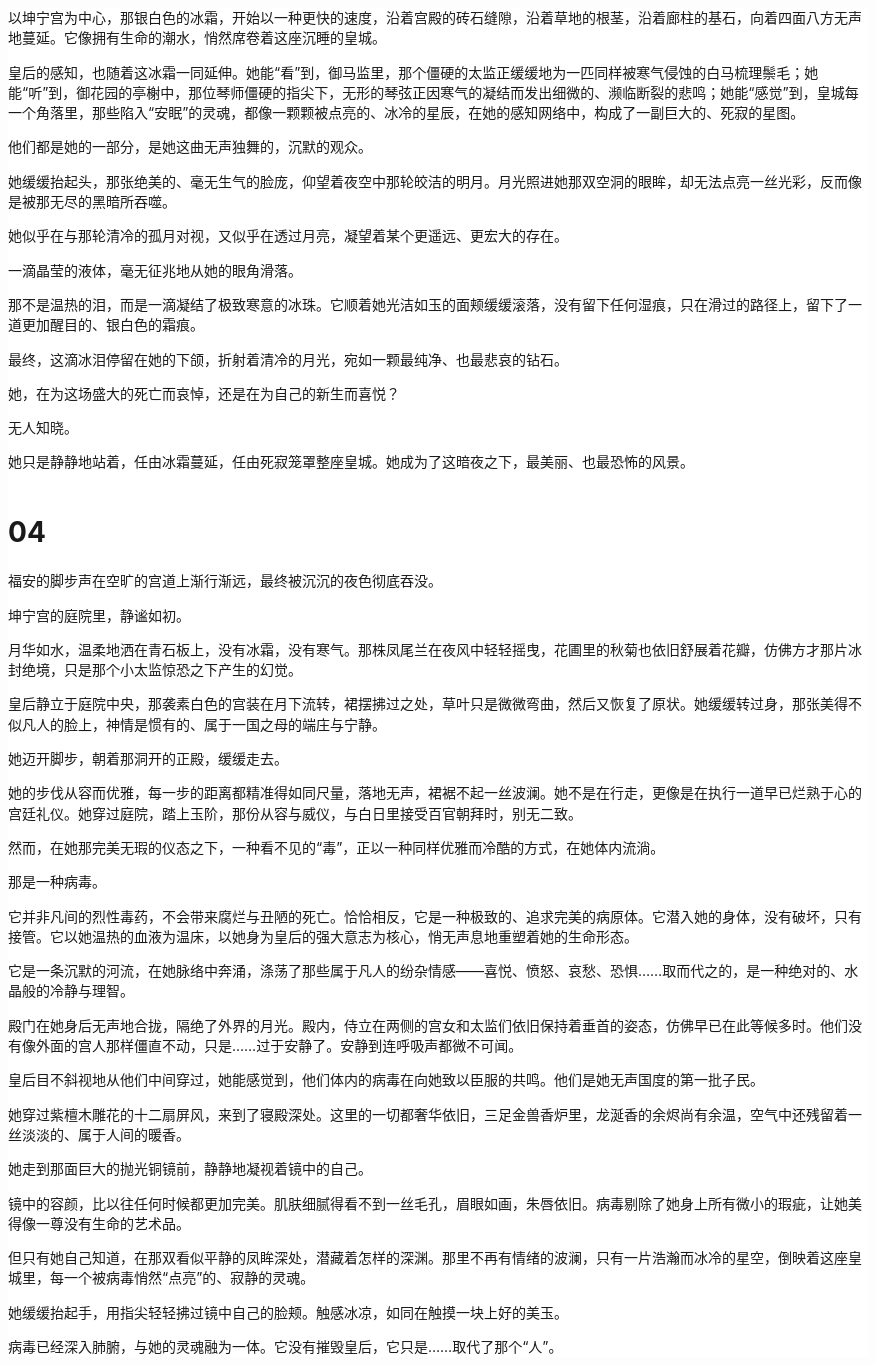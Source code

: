 以坤宁宫为中心，那银白色的冰霜，开始以一种更快的速度，沿着宫殿的砖石缝隙，沿着草地的根茎，沿着廊柱的基石，向着四面八方无声地蔓延。它像拥有生命的潮水，悄然席卷着这座沉睡的皇城。

皇后的感知，也随着这冰霜一同延伸。她能“看”到，御马监里，那个僵硬的太监正缓缓地为一匹同样被寒气侵蚀的白马梳理鬃毛；她能“听”到，御花园的亭榭中，那位琴师僵硬的指尖下，无形的琴弦正因寒气的凝结而发出细微的、濒临断裂的悲鸣；她能“感觉”到，皇城每一个角落里，那些陷入“安眠”的灵魂，都像一颗颗被点亮的、冰冷的星辰，在她的感知网络中，构成了一副巨大的、死寂的星图。

他们都是她的一部分，是她这曲无声独舞的，沉默的观众。

她缓缓抬起头，那张绝美的、毫无生气的脸庞，仰望着夜空中那轮皎洁的明月。月光照进她那双空洞的眼眸，却无法点亮一丝光彩，反而像是被那无尽的黑暗所吞噬。

她似乎在与那轮清冷的孤月对视，又似乎在透过月亮，凝望着某个更遥远、更宏大的存在。

一滴晶莹的液体，毫无征兆地从她的眼角滑落。

那不是温热的泪，而是一滴凝结了极致寒意的冰珠。它顺着她光洁如玉的面颊缓缓滚落，没有留下任何湿痕，只在滑过的路径上，留下了一道更加醒目的、银白色的霜痕。

最终，这滴冰泪停留在她的下颌，折射着清冷的月光，宛如一颗最纯净、也最悲哀的钻石。

她，在为这场盛大的死亡而哀悼，还是在为自己的新生而喜悦？

无人知晓。

她只是静静地站着，任由冰霜蔓延，任由死寂笼罩整座皇城。她成为了这暗夜之下，最美丽、也最恐怖的风景。

# 04

福安的脚步声在空旷的宫道上渐行渐远，最终被沉沉的夜色彻底吞没。

坤宁宫的庭院里，静谧如初。

月华如水，温柔地洒在青石板上，没有冰霜，没有寒气。那株凤尾兰在夜风中轻轻摇曳，花圃里的秋菊也依旧舒展着花瓣，仿佛方才那片冰封绝境，只是那个小太监惊恐之下产生的幻觉。

皇后静立于庭院中央，那袭素白色的宫装在月下流转，裙摆拂过之处，草叶只是微微弯曲，然后又恢复了原状。她缓缓转过身，那张美得不似凡人的脸上，神情是惯有的、属于一国之母的端庄与宁静。

她迈开脚步，朝着那洞开的正殿，缓缓走去。

她的步伐从容而优雅，每一步的距离都精准得如同尺量，落地无声，裙裾不起一丝波澜。她不是在行走，更像是在执行一道早已烂熟于心的宫廷礼仪。她穿过庭院，踏上玉阶，那份从容与威仪，与白日里接受百官朝拜时，别无二致。

然而，在她那完美无瑕的仪态之下，一种看不见的“毒”，正以一种同样优雅而冷酷的方式，在她体内流淌。

那是一种病毒。

它并非凡间的烈性毒药，不会带来腐烂与丑陋的死亡。恰恰相反，它是一种极致的、追求完美的病原体。它潜入她的身体，没有破坏，只有接管。它以她温热的血液为温床，以她身为皇后的强大意志为核心，悄无声息地重塑着她的生命形态。

它是一条沉默的河流，在她脉络中奔涌，涤荡了那些属于凡人的纷杂情感——喜悦、愤怒、哀愁、恐惧……取而代之的，是一种绝对的、水晶般的冷静与理智。

殿门在她身后无声地合拢，隔绝了外界的月光。殿内，侍立在两侧的宫女和太监们依旧保持着垂首的姿态，仿佛早已在此等候多时。他们没有像外面的宫人那样僵直不动，只是……过于安静了。安静到连呼吸声都微不可闻。

皇后目不斜视地从他们中间穿过，她能感觉到，他们体内的病毒在向她致以臣服的共鸣。他们是她无声国度的第一批子民。

她穿过紫檀木雕花的十二扇屏风，来到了寝殿深处。这里的一切都奢华依旧，三足金兽香炉里，龙涎香的余烬尚有余温，空气中还残留着一丝淡淡的、属于人间的暖香。

她走到那面巨大的抛光铜镜前，静静地凝视着镜中的自己。

镜中的容颜，比以往任何时候都更加完美。肌肤细腻得看不到一丝毛孔，眉眼如画，朱唇依旧。病毒剔除了她身上所有微小的瑕疵，让她美得像一尊没有生命的艺术品。

但只有她自己知道，在那双看似平静的凤眸深处，潜藏着怎样的深渊。那里不再有情绪的波澜，只有一片浩瀚而冰冷的星空，倒映着这座皇城里，每一个被病毒悄然“点亮”的、寂静的灵魂。

她缓缓抬起手，用指尖轻轻拂过镜中自己的脸颊。触感冰凉，如同在触摸一块上好的美玉。

病毒已经深入肺腑，与她的灵魂融为一体。它没有摧毁皇后，它只是……取代了那个“人”。
